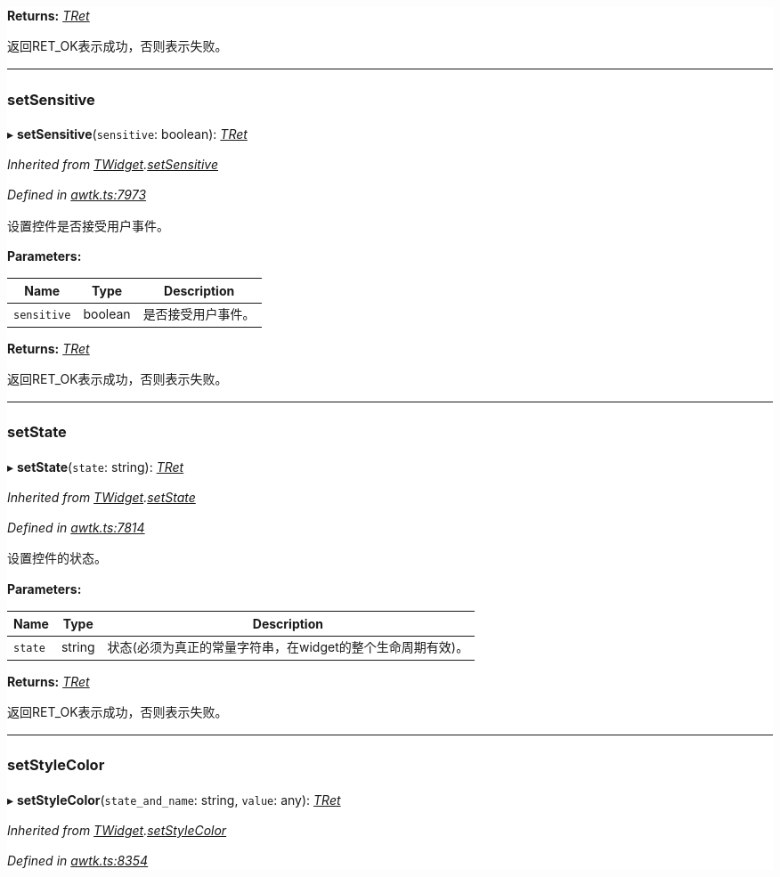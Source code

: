 **Returns:** *[TRet](../enums/_awtk_.tret.md)*

返回RET_OK表示成功，否则表示失败。

___

###  setSensitive

▸ **setSensitive**(`sensitive`: boolean): *[TRet](../enums/_awtk_.tret.md)*

*Inherited from [TWidget](_awtk_.twidget.md).[setSensitive](_awtk_.twidget.md#setsensitive)*

*Defined in [awtk.ts:7973](https://github.com/zlgopen/awtk-binding/blob/2f56731/tools/code_gen/js/output/awtk.ts#L7973)*

设置控件是否接受用户事件。

**Parameters:**

Name | Type | Description |
------ | ------ | ------ |
`sensitive` | boolean | 是否接受用户事件。  |

**Returns:** *[TRet](../enums/_awtk_.tret.md)*

返回RET_OK表示成功，否则表示失败。

___

###  setState

▸ **setState**(`state`: string): *[TRet](../enums/_awtk_.tret.md)*

*Inherited from [TWidget](_awtk_.twidget.md).[setState](_awtk_.twidget.md#setstate)*

*Defined in [awtk.ts:7814](https://github.com/zlgopen/awtk-binding/blob/2f56731/tools/code_gen/js/output/awtk.ts#L7814)*

设置控件的状态。

**Parameters:**

Name | Type | Description |
------ | ------ | ------ |
`state` | string | 状态(必须为真正的常量字符串，在widget的整个生命周期有效)。  |

**Returns:** *[TRet](../enums/_awtk_.tret.md)*

返回RET_OK表示成功，否则表示失败。

___

###  setStyleColor

▸ **setStyleColor**(`state_and_name`: string, `value`: any): *[TRet](../enums/_awtk_.tret.md)*

*Inherited from [TWidget](_awtk_.twidget.md).[setStyleColor](_awtk_.twidget.md#setstylecolor)*

*Defined in [awtk.ts:8354](https://github.com/zlgopen/awtk-binding/blob/2f56731/tools/code_gen/js/output/awtk.ts#L8354)*
